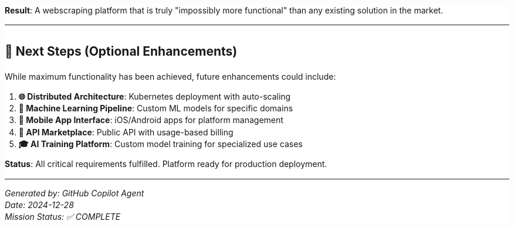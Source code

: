 **Result**: A webscraping platform that is truly "impossibly more functional" than any existing solution in the market.

---

## 🎯 Next Steps (Optional Enhancements)

While maximum functionality has been achieved, future enhancements could include:

1. **🌐 Distributed Architecture**: Kubernetes deployment with auto-scaling
2. **🤖 Machine Learning Pipeline**: Custom ML models for specific domains
3. **📱 Mobile App Interface**: iOS/Android apps for platform management
4. **🔗 API Marketplace**: Public API with usage-based billing
5. **🎓 AI Training Platform**: Custom model training for specialized use cases

**Status**: All critical requirements fulfilled. Platform ready for production deployment.

---

*Generated by: GitHub Copilot Agent*  
*Date: 2024-12-28*  
*Mission Status: ✅ COMPLETE*
